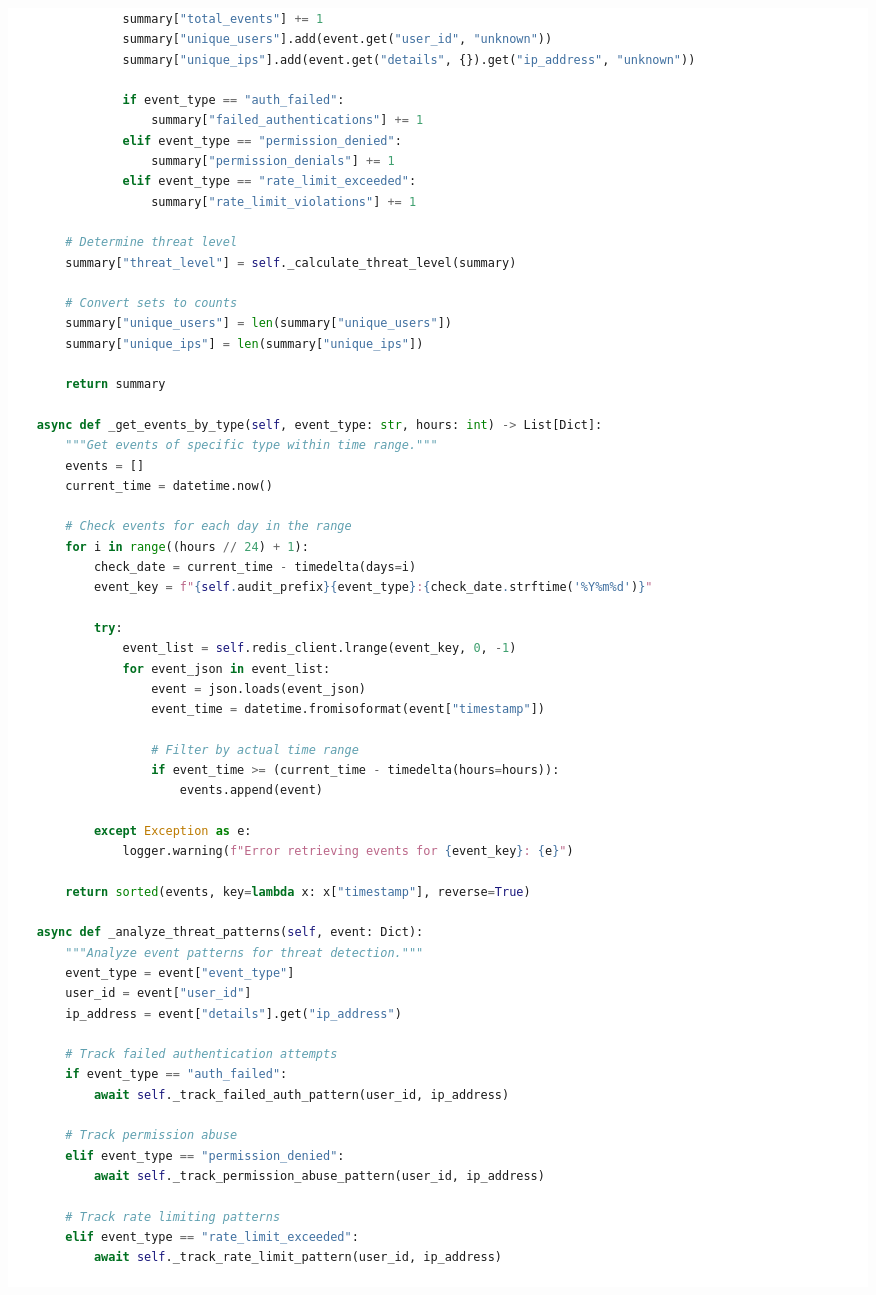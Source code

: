 ```python
                summary["total_events"] += 1
                summary["unique_users"].add(event.get("user_id", "unknown"))
                summary["unique_ips"].add(event.get("details", {}).get("ip_address", "unknown"))
                
                if event_type == "auth_failed":
                    summary["failed_authentications"] += 1
                elif event_type == "permission_denied":
                    summary["permission_denials"] += 1
                elif event_type == "rate_limit_exceeded":
                    summary["rate_limit_violations"] += 1
        
        # Determine threat level
        summary["threat_level"] = self._calculate_threat_level(summary)
        
        # Convert sets to counts
        summary["unique_users"] = len(summary["unique_users"])
        summary["unique_ips"] = len(summary["unique_ips"])
        
        return summary
    
    async def _get_events_by_type(self, event_type: str, hours: int) -> List[Dict]:
        """Get events of specific type within time range."""
        events = []
        current_time = datetime.now()
        
        # Check events for each day in the range
        for i in range((hours // 24) + 1):
            check_date = current_time - timedelta(days=i)
            event_key = f"{self.audit_prefix}{event_type}:{check_date.strftime('%Y%m%d')}"
            
            try:
                event_list = self.redis_client.lrange(event_key, 0, -1)
                for event_json in event_list:
                    event = json.loads(event_json)
                    event_time = datetime.fromisoformat(event["timestamp"])
                    
                    # Filter by actual time range
                    if event_time >= (current_time - timedelta(hours=hours)):
                        events.append(event)
                        
            except Exception as e:
                logger.warning(f"Error retrieving events for {event_key}: {e}")
        
        return sorted(events, key=lambda x: x["timestamp"], reverse=True)
    
    async def _analyze_threat_patterns(self, event: Dict):
        """Analyze event patterns for threat detection."""
        event_type = event["event_type"]
        user_id = event["user_id"]
        ip_address = event["details"].get("ip_address")
        
        # Track failed authentication attempts
        if event_type == "auth_failed":
            await self._track_failed_auth_pattern(user_id, ip_address)
        
        # Track permission abuse
        elif event_type == "permission_denied":
            await self._track_permission_abuse_pattern(user_id, ip_address)
        
        # Track rate limiting patterns
        elif event_type == "rate_limit_exceeded":
            await self._track_rate_limit_pattern(user_id, ip_address)
    
```